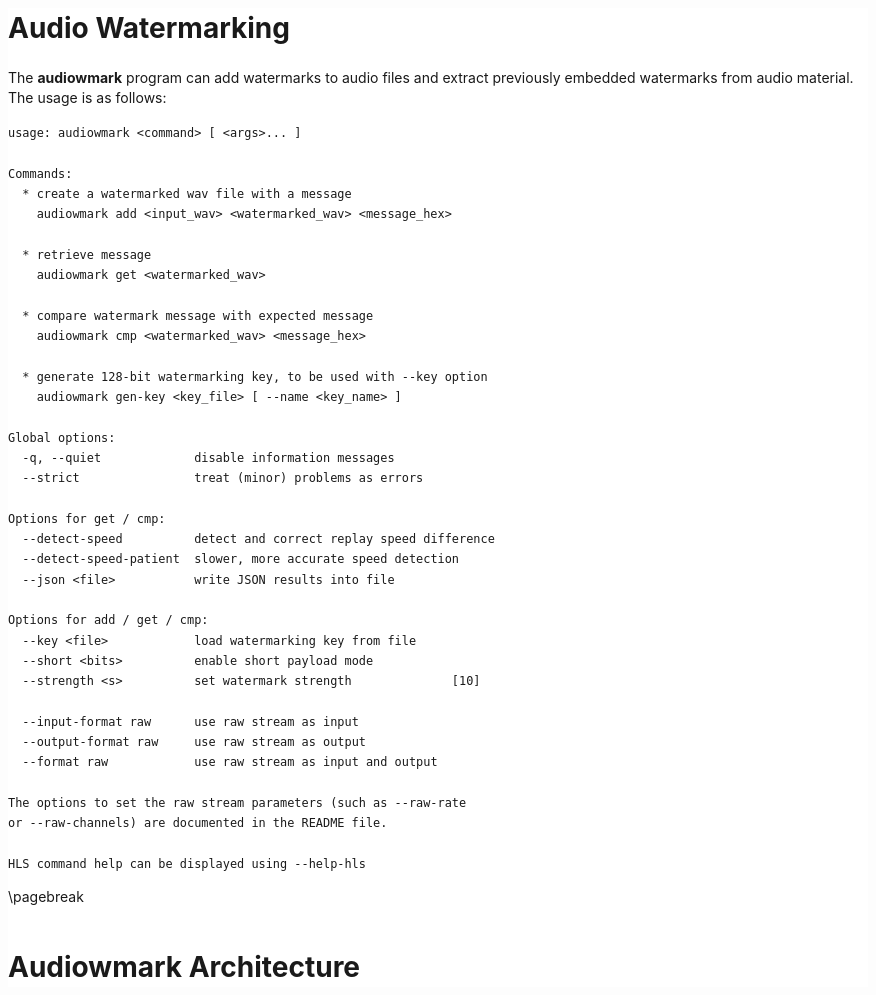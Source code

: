# Audio Watermarking

The **audiowmark** program can add watermarks to audio files and extract
previously embedded watermarks from audio material.
The usage is as follows:


```
usage: audiowmark <command> [ <args>... ]

Commands:
  * create a watermarked wav file with a message
    audiowmark add <input_wav> <watermarked_wav> <message_hex>

  * retrieve message
    audiowmark get <watermarked_wav>

  * compare watermark message with expected message
    audiowmark cmp <watermarked_wav> <message_hex>

  * generate 128-bit watermarking key, to be used with --key option
    audiowmark gen-key <key_file> [ --name <key_name> ]

Global options:
  -q, --quiet             disable information messages
  --strict                treat (minor) problems as errors

Options for get / cmp:
  --detect-speed          detect and correct replay speed difference
  --detect-speed-patient  slower, more accurate speed detection
  --json <file>           write JSON results into file

Options for add / get / cmp:
  --key <file>            load watermarking key from file
  --short <bits>          enable short payload mode
  --strength <s>          set watermark strength              [10]

  --input-format raw      use raw stream as input
  --output-format raw     use raw stream as output
  --format raw            use raw stream as input and output

The options to set the raw stream parameters (such as --raw-rate
or --raw-channels) are documented in the README file.

HLS command help can be displayed using --help-hls
```

\pagebreak

# Audiowmark Architecture
<style>	body { max-width: 50em; margin: auto; }	</style>
